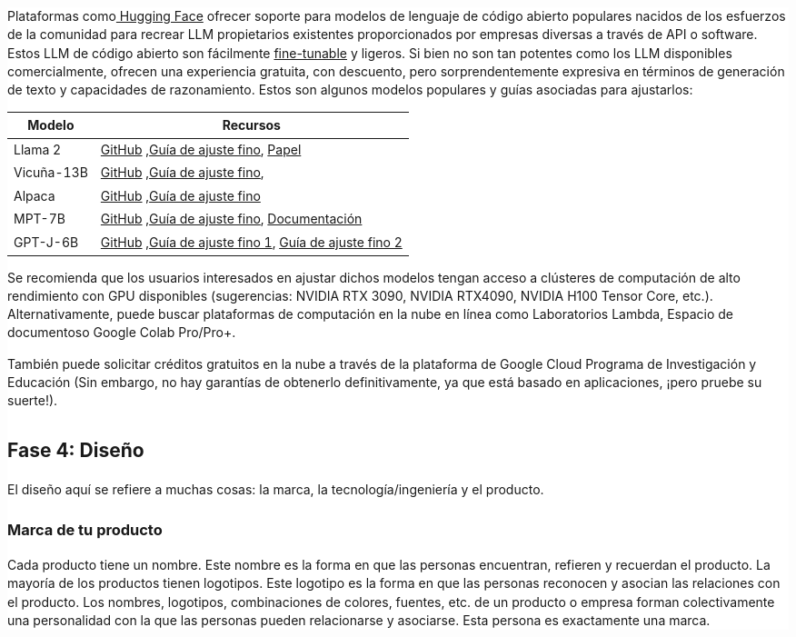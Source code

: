 Plataformas como[ Hugging Face](https://huggingface.co/) ofrecer soporte para modelos de lenguaje de código abierto
populares nacidos de los esfuerzos de la comunidad para recrear LLM propietarios existentes proporcionados por empresas
diversas a través de API o software. Estos LLM de código abierto son
fácilmente [fine-tunable](/coursework/artificial-intelligence#fine-tuning) y ligeros. Si bien no son
tan potentes como los LLM disponibles comercialmente, ofrecen una experiencia gratuita, con descuento, pero
sorprendentemente expresiva en términos de generación de texto y capacidades de razonamiento. Estos son algunos modelos
populares y guías asociadas
para ajustarlos:

| Modelo     | Recursos                                                                                                                                                                                                                                                                                                                                                                                                                                              |
|------------|-------------------------------------------------------------------------------------------------------------------------------------------------------------------------------------------------------------------------------------------------------------------------------------------------------------------------------------------------------------------------------------------------------------------------------------------------------|
| Llama 2    | [GitHub](https://github.com/facebookresearch/llama) ,[Guía de ajuste fino](https://towardsdatascience.com/fine-tune-your-own-llama-2-model-in-a-colab-notebook-df9823a04a32), [Papel](https://scontent-xsp1-1.xx.fbcdn.net/v/t39.2365-6/10000000_662098952474184_2584067087619170692_n.pdf?_nc_cat=105&ccb=1-7&_nc_sid=3c67a6&_nc_ohc=bGkSwJy8Xa4AX9SX9XW&_nc_ht=scontent-xsp1-1.xx&oh=00_AfC2wTMNDOi-1j5BHP7STSfurMRMQQANleVSDe7vcMVBOQ&oe=64FDAEFF) |
| Vicuña-13B | [GitHub](https://github.com/lm-sys/FastChat) ,[Guía de ajuste fino](https://docs.ray.io/en/master/train/examples/lightning/vicuna_13b_lightning_deepspeed_fine-tune.html),                                                                                                                                                                                                                                                                            |
| Alpaca     | [GitHub](https://github.com/tloen/alpaca-lora/tree/main) ,[Guía de ajuste fino](https://www.mlexpert.io/machine-learning/tutorials/alpaca-fine-tuning)                                                                                                                                                                                                                                                                                                |
| MPT-7B     | [GitHub](https://github.com/mosaicml/llm-foundry) ,[Guía de ajuste fino](https://www.youtube.com/watch?v=3de0Utr9XnI), [Documentación](https://huggingface.co/mosaicml/mpt-7b)                                                                                                                                                                                                                                                                        |                                                                                                                                                                                                                                                                                                                                                                                                                                                  |
| GPT-J-6B   | [GitHub](https://github.com/kingoflolz/mesh-transformer-jax#gpt-j-6b) ,[Guía de ajuste fino 1](https://huggingface.co/docs/transformers/model_doc/gptj),     [Guía de ajuste fino 2](https://betterprogramming.pub/fine-tuning-gpt-j-6b-on-google-colab-or-equivalent-desktop-or-server-gpu-b6dc849cb205)                                                                                                                                             |

Se recomienda que los usuarios interesados en ajustar dichos modelos tengan acceso a clústeres de computación de alto
rendimiento con GPU disponibles (sugerencias: NVIDIA RTX 3090, NVIDIA RTX4090, NVIDIA H100 Tensor Core, etc.).
Alternativamente, puede buscar plataformas de computación en la nube en línea como Laboratorios Lambda, Espacio de
documentoso Google Colab Pro/Pro+.

También puede solicitar créditos gratuitos en la nube a través de la plataforma de Google Cloud Programa de
Investigación y Educación (Sin embargo, no hay garantías de obtenerlo definitivamente, ya que está basado en
aplicaciones, ¡pero pruebe su suerte!).

## Fase 4: Diseño

El diseño aquí se refiere a muchas cosas: la marca, la tecnología/ingeniería y el producto.

### Marca de tu producto

Cada producto tiene un nombre. Este nombre es la forma en que las personas encuentran, refieren y recuerdan el producto.
La mayoría de los productos tienen logotipos. Este logotipo es la forma en que las personas reconocen y asocian las
relaciones con el producto. Los nombres, logotipos, combinaciones de colores, fuentes, etc. de un producto o empresa
forman colectivamente una personalidad con la que las personas pueden relacionarse y asociarse. Esta persona es
exactamente una marca.
